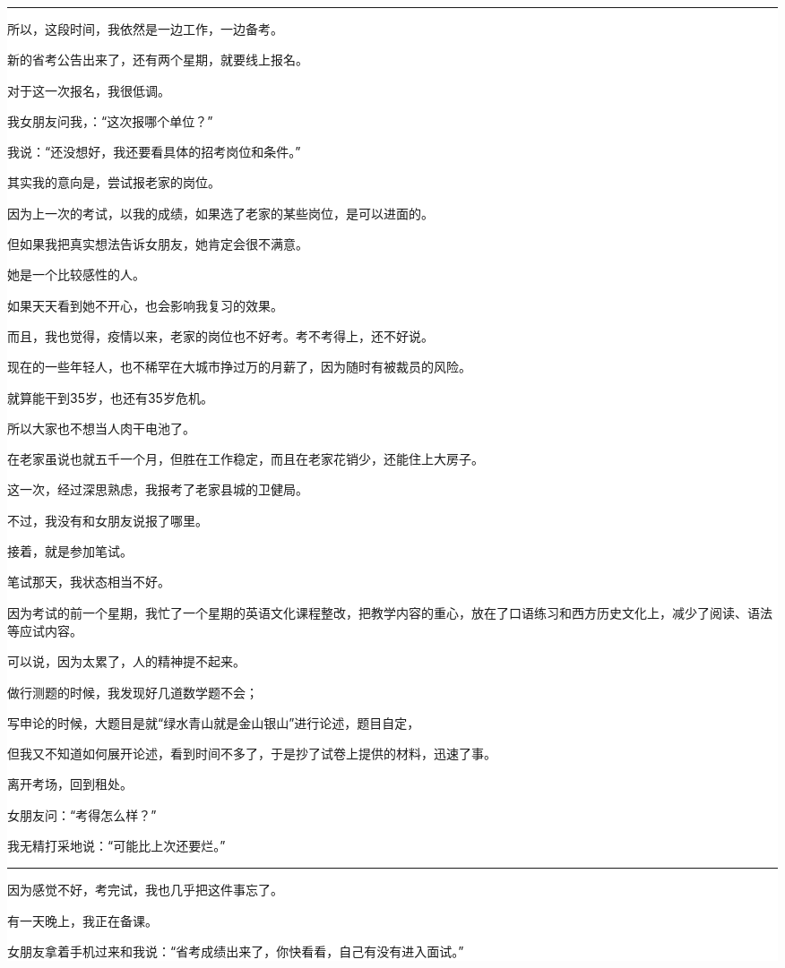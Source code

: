 * * *

所以，这段时间，我依然是一边工作，一边备考。

新的省考公告出来了，还有两个星期，就要线上报名。

对于这一次报名，我很低调。

我女朋友问我，：“这次报哪个单位？”

我说：“还没想好，我还要看具体的招考岗位和条件。”

其实我的意向是，尝试报老家的岗位。

因为上一次的考试，以我的成绩，如果选了老家的某些岗位，是可以进面的。

但如果我把真实想法告诉女朋友，她肯定会很不满意。

她是一个比较感性的人。

如果天天看到她不开心，也会影响我复习的效果。

而且，我也觉得，疫情以来，老家的岗位也不好考。考不考得上，还不好说。

现在的一些年轻人，也不稀罕在大城市挣过万的月薪了，因为随时有被裁员的风险。

就算能干到35岁，也还有35岁危机。

所以大家也不想当人肉干电池了。

在老家虽说也就五千一个月，但胜在工作稳定，而且在老家花销少，还能住上大房子。

这一次，经过深思熟虑，我报考了老家县城的卫健局。

不过，我没有和女朋友说报了哪里。

接着，就是参加笔试。

笔试那天，我状态相当不好。

因为考试的前一个星期，我忙了一个星期的英语文化课程整改，把教学内容的重心，放在了口语练习和西方历史文化上，减少了阅读、语法等应试内容。

可以说，因为太累了，人的精神提不起来。

做行测题的时候，我发现好几道数学题不会；

写申论的时候，大题目是就“绿水青山就是金山银山”进行论述，题目自定，

但我又不知道如何展开论述，看到时间不多了，于是抄了试卷上提供的材料，迅速了事。

离开考场，回到租处。

女朋友问：“考得怎么样？”

我无精打采地说：“可能比上次还要烂。”

* * *

  

因为感觉不好，考完试，我也几乎把这件事忘了。

有一天晚上，我正在备课。

女朋友拿着手机过来和我说：“省考成绩出来了，你快看看，自己有没有进入面试。”
